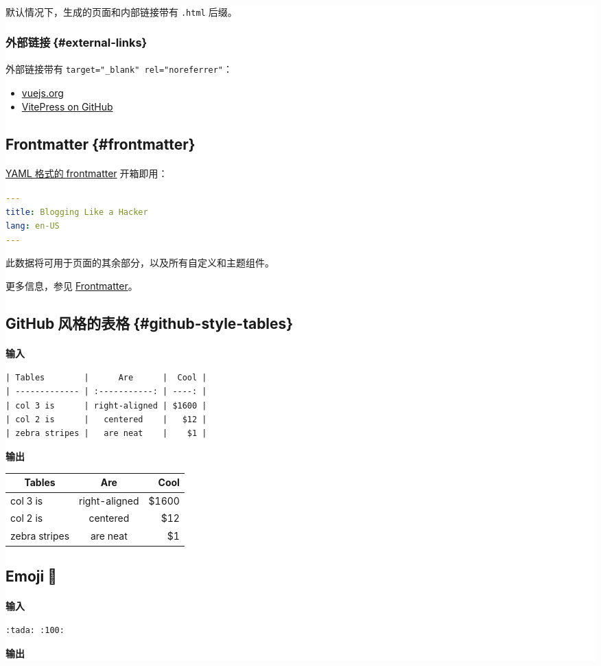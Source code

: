 默认情况下，生成的页面和内部链接带有 `.html` 后缀。

### 外部链接 {#external-links}

外部链接带有 `target="_blank" rel="noreferrer"`：

- [vuejs.org](https://vuejs.org)
- [VitePress on GitHub](https://github.com/vuejs/vitepress)

## Frontmatter {#frontmatter}

[YAML 格式的 frontmatter](https://jekyllrb.com/docs/front-matter/) 开箱即用：

```yaml
---
title: Blogging Like a Hacker
lang: en-US
---
```

此数据将可用于页面的其余部分，以及所有自定义和主题组件。

更多信息，参见 [Frontmatter](../reference/frontmatter-config)。

## GitHub 风格的表格 {#github-style-tables}

**输入**

```
| Tables        |      Are      |  Cool |
| ------------- | :-----------: | ----: |
| col 3 is      | right-aligned | $1600 |
| col 2 is      |   centered    |   $12 |
| zebra stripes |   are neat    |    $1 |
```

**输出**

| Tables        |      Are      |   Cool |
| ------------- | :-----------: | -----: |
| col 3 is      | right-aligned | \$1600 |
| col 2 is      |   centered    |   \$12 |
| zebra stripes |   are neat    |    \$1 |

## Emoji :tada:

**输入**

```
:tada: :100:
```

**输出**
